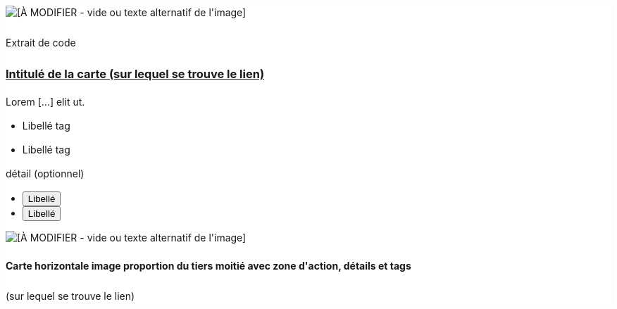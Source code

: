 ![[À MODIFIER - vide ou texte alternatif de l'image]](../../../example/img/placeholder.16x9.png)


###
Extrait de code


<div id="card-1293" class="fr-card fr-card--horizontal-half">
<div class="fr-card__body">
<div class="fr-card__content">
<h3 class="fr-card__title">
<a href="#">Intitulé de la carte (sur lequel se trouve le lien)</a>
</h3>
<p class="fr-card__desc">Lorem [...] elit ut.</p>
<div class="fr-card__start">
<ul class="fr-tags-group">
<li>
<p class="fr-tag">Libellé tag</p>
</li>
<li>
<p class="fr-tag">Libellé tag</p>
</li>
</ul>
<p class="fr-card__detail fr-icon-warning-fill">détail (optionnel)</p>
</div>
</div>
<div class="fr-card__footer">
<ul class="fr-btns-group fr-btns-group--inline-reverse fr-btns-group--inline-lg">
<li>
<button type="button" class="fr-btn fr-btn--secondary">Libellé</button>
</li>
<li>
<button type="button" class="fr-btn">Libellé</button>
</li>
</ul>
</div>
</div>
<div class="fr-card__header">
<div class="fr-card__img">
<img class="fr-responsive-img" src="../../../example/img/placeholder.16x9.png" alt="[À MODIFIER - vide ou texte alternatif de l'image]" />

</div>
</div>
</div>


#### Carte horizontale image proportion du tiers moitié avec zone d'action, détails et tags


###
(sur lequel se trouve le lien)

